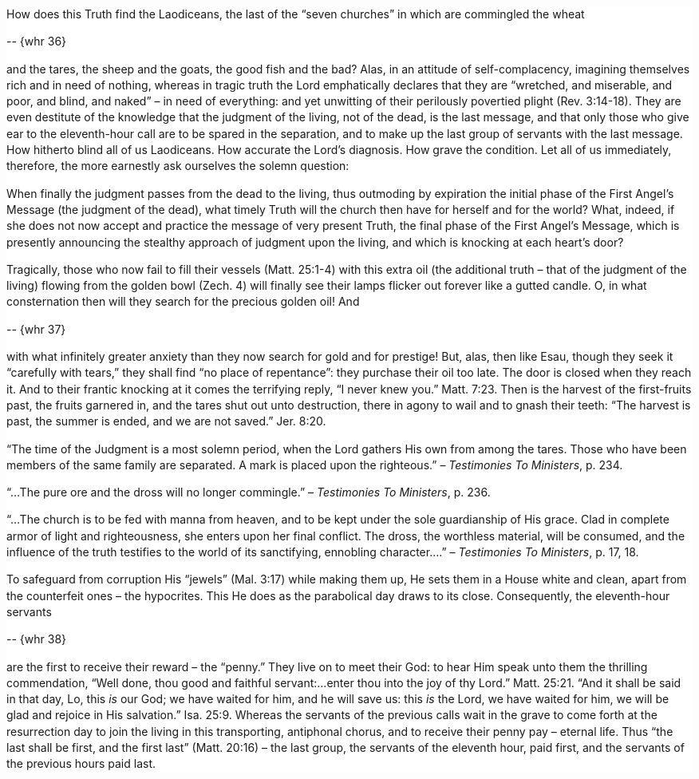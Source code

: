 How does this Truth find the Laodiceans, the last of the “seven churches” in which are commingled the wheat

 -- {whr 36}   
  
  and the tares, the sheep and the goats, the good fish and the bad? Alas, in an attitude of self-complacency, imagining themselves rich and in need of nothing, whereas in tragic truth the Lord emphatically declares that they are “wretched, and miserable, and poor, and blind, and naked” – in need of everything: and yet unwitting of their perilously povertied plight (Rev. 3:14-18). They are even destitute of the knowledge that the judgment of the living, not of the dead, is the last message, and that only those who give ear to the eleventh-hour call are to be spared in the separation, and to make up the last group of servants with the last message. How hitherto blind all of us Laodiceans. How accurate the Lord’s diagnosis. How grave the condition. Let all of us immediately, therefore, the more earnestly ask ourselves the solemn question:

When finally the judgment passes from the dead to the living, thus outmoding by expiration the initial phase of the First Angel’s Message (the judgment of the dead), what timely Truth will the church then have for herself and for the world? What, indeed, if she does not now accept and practice the message of very present Truth, the final phase of the First Angel’s Message, which is presently announcing the stealthy approach of judgment upon the living, and which is knocking at each heart’s door?

Tragically, those who now fail to fill their vessels (Matt. 25:1-4) with this extra oil (the additional truth – that of the judgment of the living) flowing from the golden bowl (Zech. 4) will finally see their lamps flicker out forever like a gutted candle. O, in what consternation then will they search for the precious golden oil! And

 -- {whr 37}   
  
  with what infinitely greater anxiety than they now search for gold and for prestige! But, alas, then like Esau, though they seek it “carefully with tears,” they shall find “no place of repentance”: they purchase their oil too late. The door is closed when they reach it. And to their frantic knocking at it comes the terrifying reply, “I never knew you.” Matt. 7:23. Then is the harvest of the first-fruits past, the fruits garnered in, and the tares shut out unto destruction, there in agony to wail and to gnash their teeth: “The harvest is past, the summer is ended, and we are not saved.” Jer. 8:20.

“The time of the Judgment is a most solemn period, when the Lord gathers His own from among the tares. Those who have been members of the same family are separated. A mark is placed upon the righteous.” – _Testimonies To Ministers_, p. 234.

“…The pure ore and the dross will no longer commingle.” – _Testimonies To Ministers_, p. 236.

“…The church is to be fed with manna from heaven, and to be kept under the sole guardianship of His grace. Clad in complete armor of light and righteousness, she enters upon her final conflict. The dross, the worthless material, will be consumed, and the influence of the truth testifies to the world of its sanctifying, ennobling character….” – _Testimonies To Ministers_, p. 17, 18.

To safeguard from corruption His “jewels” (Mal. 3:17) while making them up, He sets them in a House white and clean, apart from the counterfeit ones – the hypocrites. This He does as the parabolical day draws to its close. Consequently, the eleventh-hour servants

 -- {whr 38}   
  
  are the first to receive their reward – the “penny.” They live on to meet their God: to hear Him speak unto them the thrilling commendation, “Well done, thou good and faithful servant:…enter thou into the joy of thy Lord.” Matt. 25:21. “And it shall be said in that day, Lo, this _is_ our God; we have waited for him, and he will save us: this _is_ the Lord, we have waited for him, we will be glad and rejoice in His salvation.” Isa. 25:9. Whereas the servants of the previous calls wait in the grave to come forth at the resurrection day to join the living in this transporting, antiphonal chorus, and to receive their penny pay – eternal life. Thus “the last shall be first, and the first last” (Matt. 20:16) – the last group, the servants of the eleventh hour, paid first, and the servants of the previous hours paid last.
